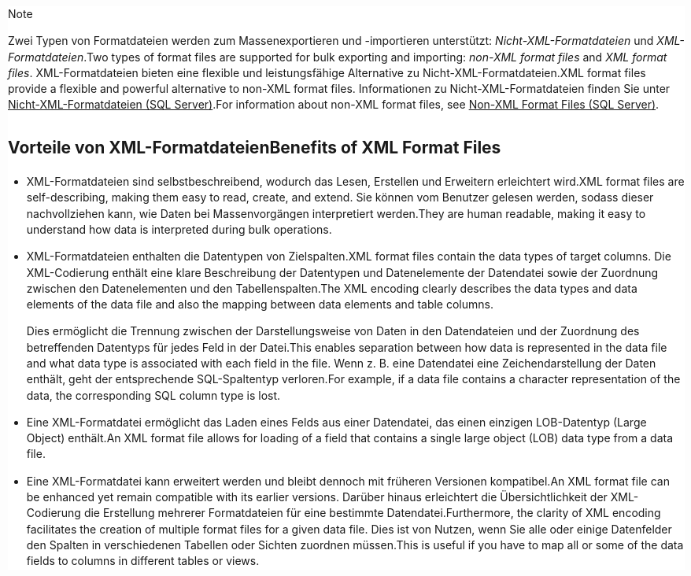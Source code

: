 > [!NOTE]  
>  <span data-ttu-id="c4c3e-108">Zwei Typen von Formatdateien werden zum Massenexportieren und -importieren unterstützt: *Nicht-XML-Formatdateien* und *XML-Formatdateien*.</span><span class="sxs-lookup"><span data-stu-id="c4c3e-108">Two types of format files are supported for bulk exporting and importing: *non-XML format files* and *XML format files*.</span></span> <span data-ttu-id="c4c3e-109">XML-Formatdateien bieten eine flexible und leistungsfähige Alternative zu Nicht-XML-Formatdateien.</span><span class="sxs-lookup"><span data-stu-id="c4c3e-109">XML format files provide a flexible and powerful alternative to non-XML format files.</span></span> <span data-ttu-id="c4c3e-110">Informationen zu Nicht-XML-Formatdateien finden Sie unter [Nicht-XML-Formatdateien &#40;SQL Server&#41;](xml-format-files-sql-server.md).</span><span class="sxs-lookup"><span data-stu-id="c4c3e-110">For information about non-XML format files, see [Non-XML Format Files &#40;SQL Server&#41;](xml-format-files-sql-server.md).</span></span>  
  

  
##  <a name="benefits-of-xml-format-files"></a><a name="BenefitsOfXmlFFs"></a> <span data-ttu-id="c4c3e-111">Vorteile von XML-Formatdateien</span><span class="sxs-lookup"><span data-stu-id="c4c3e-111">Benefits of XML Format Files</span></span>  
  
-   <span data-ttu-id="c4c3e-112">XML-Formatdateien sind selbstbeschreibend, wodurch das Lesen, Erstellen und Erweitern erleichtert wird.</span><span class="sxs-lookup"><span data-stu-id="c4c3e-112">XML format files are self-describing, making them easy to read, create, and extend.</span></span> <span data-ttu-id="c4c3e-113">Sie können vom Benutzer gelesen werden, sodass dieser nachvollziehen kann, wie Daten bei Massenvorgängen interpretiert werden.</span><span class="sxs-lookup"><span data-stu-id="c4c3e-113">They are human readable, making it easy to understand how data is interpreted during bulk operations.</span></span>  
  
-   <span data-ttu-id="c4c3e-114">XML-Formatdateien enthalten die Datentypen von Zielspalten.</span><span class="sxs-lookup"><span data-stu-id="c4c3e-114">XML format files contain the data types of target columns.</span></span>  <span data-ttu-id="c4c3e-115">Die XML-Codierung enthält eine klare Beschreibung der Datentypen und Datenelemente der Datendatei sowie der Zuordnung zwischen den Datenelementen und den Tabellenspalten.</span><span class="sxs-lookup"><span data-stu-id="c4c3e-115">The XML encoding clearly describes the data types and data elements of the data file and also the mapping between data elements and table columns.</span></span>  
  
     <span data-ttu-id="c4c3e-116">Dies ermöglicht die Trennung zwischen der Darstellungsweise von Daten in den Datendateien und der Zuordnung des betreffenden Datentyps für jedes Feld in der Datei.</span><span class="sxs-lookup"><span data-stu-id="c4c3e-116">This enables separation between how data is represented in the data file and what data type is associated with each field in the file.</span></span> <span data-ttu-id="c4c3e-117">Wenn z. B. eine Datendatei eine Zeichendarstellung der Daten enthält, geht der entsprechende SQL-Spaltentyp verloren.</span><span class="sxs-lookup"><span data-stu-id="c4c3e-117">For example, if a data file contains a character representation of the data, the corresponding SQL column type is lost.</span></span>  
  
-   <span data-ttu-id="c4c3e-118">Eine XML-Formatdatei ermöglicht das Laden eines Felds aus einer Datendatei, das einen einzigen LOB-Datentyp (Large Object) enthält.</span><span class="sxs-lookup"><span data-stu-id="c4c3e-118">An XML format file allows for loading of a field that contains a single large object (LOB) data type from a data file.</span></span>  
  
-   <span data-ttu-id="c4c3e-119">Eine XML-Formatdatei kann erweitert werden und bleibt dennoch mit früheren Versionen kompatibel.</span><span class="sxs-lookup"><span data-stu-id="c4c3e-119">An XML format file can be enhanced yet remain compatible with its earlier versions.</span></span> <span data-ttu-id="c4c3e-120">Darüber hinaus erleichtert die Übersichtlichkeit der XML-Codierung die Erstellung mehrerer Formatdateien für eine bestimmte Datendatei.</span><span class="sxs-lookup"><span data-stu-id="c4c3e-120">Furthermore, the clarity of XML encoding facilitates the creation of multiple format files for a given data file.</span></span> <span data-ttu-id="c4c3e-121">Dies ist von Nutzen, wenn Sie alle oder einige Datenfelder den Spalten in verschiedenen Tabellen oder Sichten zuordnen müssen.</span><span class="sxs-lookup"><span data-stu-id="c4c3e-121">This is useful if you have to map all or some of the data fields to columns in different tables or views.</span></span>  
  